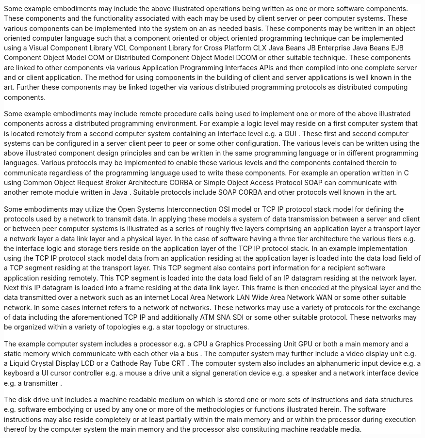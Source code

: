 
Some example embodiments may include the above illustrated operations being written as one or more software components. These components and the functionality associated with each may be used by client server or peer computer systems. These various components can be implemented into the system on an as needed basis. These components may be written in an object oriented computer language such that a component oriented or object oriented programming technique can be implemented using a Visual Component Library VCL Component Library for Cross Platform CLX Java Beans JB Enterprise Java Beans EJB Component Object Model COM or Distributed Component Object Model DCOM or other suitable technique. These components are linked to other components via various Application Programming Interfaces APIs and then compiled into one complete server and or client application. The method for using components in the building of client and server applications is well known in the art. Further these components may be linked together via various distributed programming protocols as distributed computing components.

Some example embodiments may include remote procedure calls being used to implement one or more of the above illustrated components across a distributed programming environment. For example a logic level may reside on a first computer system that is located remotely from a second computer system containing an interface level e.g. a GUI . These first and second computer systems can be configured in a server client peer to peer or some other configuration. The various levels can be written using the above illustrated component design principles and can be written in the same programming language or in different programming languages. Various protocols may be implemented to enable these various levels and the components contained therein to communicate regardless of the programming language used to write these components. For example an operation written in C using Common Object Request Broker Architecture CORBA or Simple Object Access Protocol SOAP can communicate with another remote module written in Java . Suitable protocols include SOAP CORBA and other protocols well known in the art.

Some embodiments may utilize the Open Systems Interconnection OSI model or TCP IP protocol stack model for defining the protocols used by a network to transmit data. In applying these models a system of data transmission between a server and client or between peer computer systems is illustrated as a series of roughly five layers comprising an application layer a transport layer a network layer a data link layer and a physical layer. In the case of software having a three tier architecture the various tiers e.g. the interface logic and storage tiers reside on the application layer of the TCP IP protocol stack. In an example implementation using the TCP IP protocol stack model data from an application residing at the application layer is loaded into the data load field of a TCP segment residing at the transport layer. This TCP segment also contains port information for a recipient software application residing remotely. This TCP segment is loaded into the data load field of an IP datagram residing at the network layer. Next this IP datagram is loaded into a frame residing at the data link layer. This frame is then encoded at the physical layer and the data transmitted over a network such as an internet Local Area Network LAN Wide Area Network WAN or some other suitable network. In some cases internet refers to a network of networks. These networks may use a variety of protocols for the exchange of data including the aforementioned TCP IP and additionally ATM SNA SDI or some other suitable protocol. These networks may be organized within a variety of topologies e.g. a star topology or structures.

The example computer system includes a processor e.g. a CPU a Graphics Processing Unit GPU or both a main memory and a static memory which communicate with each other via a bus . The computer system may further include a video display unit e.g. a Liquid Crystal Display LCD or a Cathode Ray Tube CRT . The computer system also includes an alphanumeric input device e.g. a keyboard a UI cursor controller e.g. a mouse a drive unit a signal generation device e.g. a speaker and a network interface device e.g. a transmitter .

The disk drive unit includes a machine readable medium on which is stored one or more sets of instructions and data structures e.g. software embodying or used by any one or more of the methodologies or functions illustrated herein. The software instructions may also reside completely or at least partially within the main memory and or within the processor during execution thereof by the computer system the main memory and the processor also constituting machine readable media.
